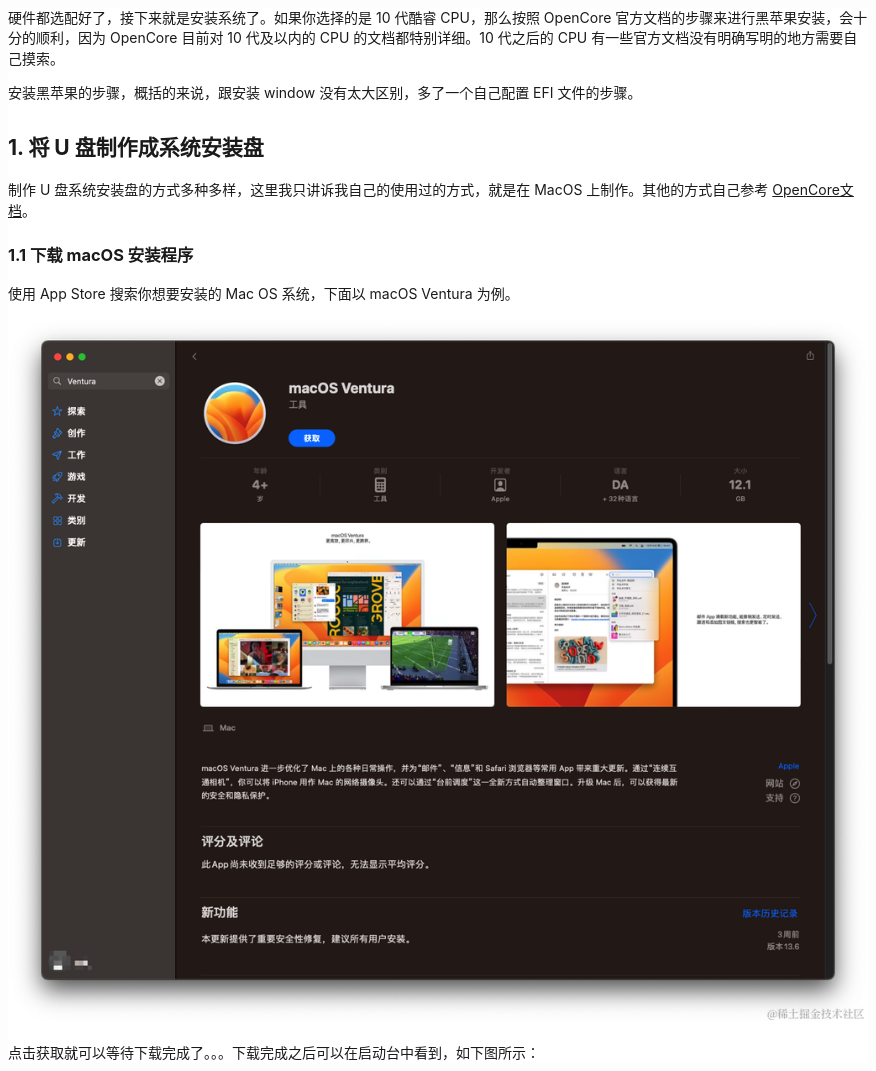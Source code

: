 硬件都选配好了，接下来就是安装系统了。如果你选择的是 10 代酷睿 CPU，那么按照 OpenCore 官方文档的步骤来进行黑苹果安装，会十分的顺利，因为 OpenCore 目前对 10 代及以内的 CPU 的文档都特别详细。10 代之后的 CPU 有一些官方文档没有明确写明的地方需要自己摸索。

安装黑苹果的步骤，概括的来说，跟安装 window 没有太大区别，多了一个自己配置 EFI 文件的步骤。

## 1. 将 U 盘制作成系统安装盘

制作 U 盘系统安装盘的方式多种多样，这里我只讲诉我自己的使用过的方式，就是在 MacOS 上制作。其他的方式自己参考 [OpenCore文档](https://dortania.github.io/OpenCore-Install-Guide/installer-guide/)。

### 1.1 下载 macOS 安装程序

使用 App Store 搜索你想要安装的 Mac OS 系统，下面以 macOS Ventura 为例。

![image.png](2023-10-19-2023年10月了黑苹果还香吗？性价比超高黑苹果台式机搭配-黑苹果安装教程/01.png)

点击获取就可以等待下载完成了。。。下载完成之后可以在启动台中看到，如下图所示：
